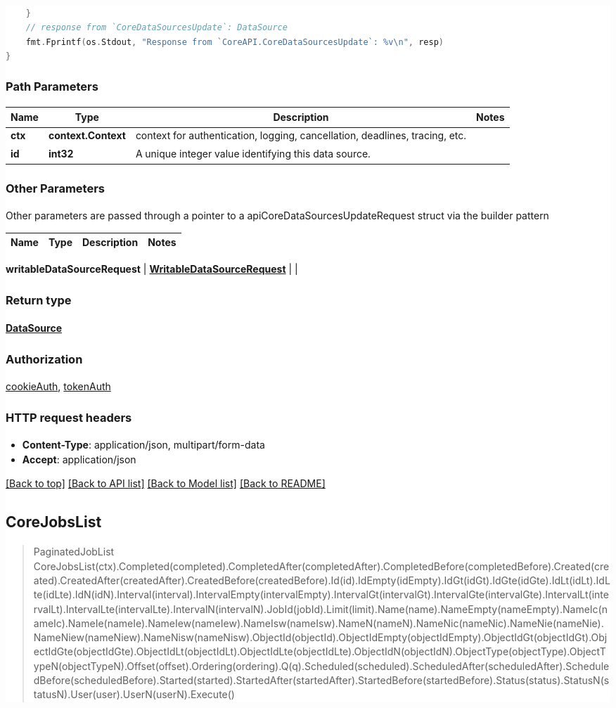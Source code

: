 ```go
	}
	// response from `CoreDataSourcesUpdate`: DataSource
	fmt.Fprintf(os.Stdout, "Response from `CoreAPI.CoreDataSourcesUpdate`: %v\n", resp)
}
```

### Path Parameters


Name | Type | Description  | Notes
------------- | ------------- | ------------- | -------------
**ctx** | **context.Context** | context for authentication, logging, cancellation, deadlines, tracing, etc.
**id** | **int32** | A unique integer value identifying this data source. | 

### Other Parameters

Other parameters are passed through a pointer to a apiCoreDataSourcesUpdateRequest struct via the builder pattern


Name | Type | Description  | Notes
------------- | ------------- | ------------- | -------------

 **writableDataSourceRequest** | [**WritableDataSourceRequest**](WritableDataSourceRequest.md) |  | 

### Return type

[**DataSource**](DataSource.md)

### Authorization

[cookieAuth](../README.md#cookieAuth), [tokenAuth](../README.md#tokenAuth)

### HTTP request headers

- **Content-Type**: application/json, multipart/form-data
- **Accept**: application/json

[[Back to top]](#) [[Back to API list]](../README.md#documentation-for-api-endpoints)
[[Back to Model list]](../README.md#documentation-for-models)
[[Back to README]](../README.md)


## CoreJobsList

> PaginatedJobList CoreJobsList(ctx).Completed(completed).CompletedAfter(completedAfter).CompletedBefore(completedBefore).Created(created).CreatedAfter(createdAfter).CreatedBefore(createdBefore).Id(id).IdEmpty(idEmpty).IdGt(idGt).IdGte(idGte).IdLt(idLt).IdLte(idLte).IdN(idN).Interval(interval).IntervalEmpty(intervalEmpty).IntervalGt(intervalGt).IntervalGte(intervalGte).IntervalLt(intervalLt).IntervalLte(intervalLte).IntervalN(intervalN).JobId(jobId).Limit(limit).Name(name).NameEmpty(nameEmpty).NameIc(nameIc).NameIe(nameIe).NameIew(nameIew).NameIsw(nameIsw).NameN(nameN).NameNic(nameNic).NameNie(nameNie).NameNiew(nameNiew).NameNisw(nameNisw).ObjectId(objectId).ObjectIdEmpty(objectIdEmpty).ObjectIdGt(objectIdGt).ObjectIdGte(objectIdGte).ObjectIdLt(objectIdLt).ObjectIdLte(objectIdLte).ObjectIdN(objectIdN).ObjectType(objectType).ObjectTypeN(objectTypeN).Offset(offset).Ordering(ordering).Q(q).Scheduled(scheduled).ScheduledAfter(scheduledAfter).ScheduledBefore(scheduledBefore).Started(started).StartedAfter(startedAfter).StartedBefore(startedBefore).Status(status).StatusN(statusN).User(user).UserN(userN).Execute()
